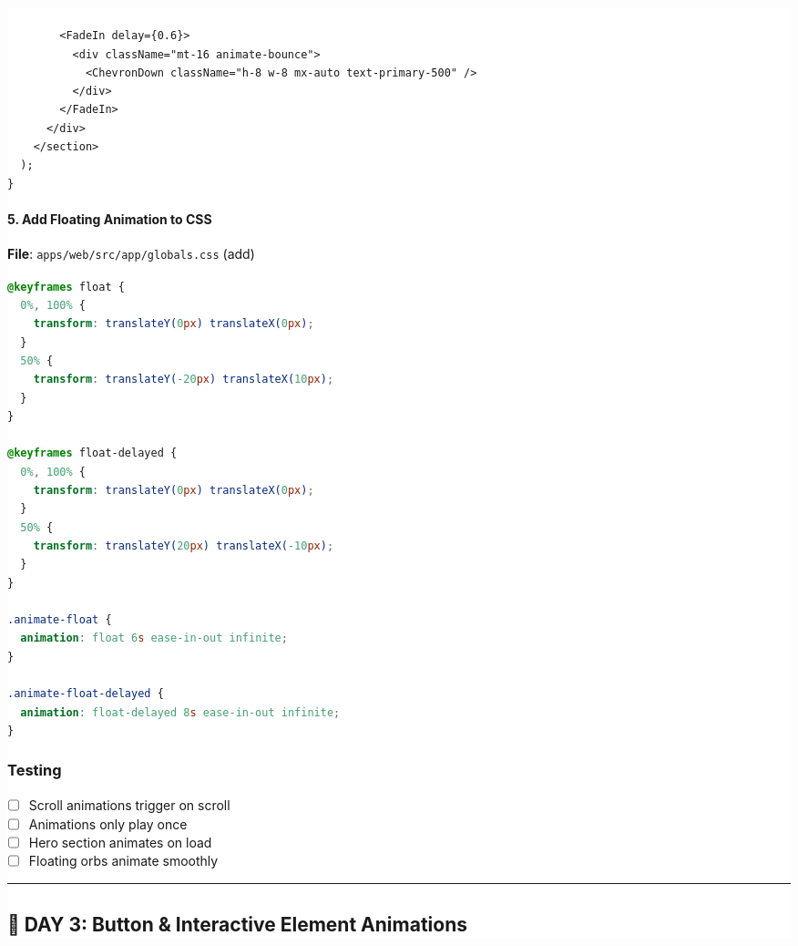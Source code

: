 ```tsx

        <FadeIn delay={0.6}>
          <div className="mt-16 animate-bounce">
            <ChevronDown className="h-8 w-8 mx-auto text-primary-500" />
          </div>
        </FadeIn>
      </div>
    </section>
  );
}
```

#### 5. Add Floating Animation to CSS
**File**: `apps/web/src/app/globals.css` (add)

```css
@keyframes float {
  0%, 100% {
    transform: translateY(0px) translateX(0px);
  }
  50% {
    transform: translateY(-20px) translateX(10px);
  }
}

@keyframes float-delayed {
  0%, 100% {
    transform: translateY(0px) translateX(0px);
  }
  50% {
    transform: translateY(20px) translateX(-10px);
  }
}

.animate-float {
  animation: float 6s ease-in-out infinite;
}

.animate-float-delayed {
  animation: float-delayed 8s ease-in-out infinite;
}
```

### Testing
- [ ] Scroll animations trigger on scroll
- [ ] Animations only play once
- [ ] Hero section animates on load
- [ ] Floating orbs animate smoothly

---

## 📅 DAY 3: Button & Interactive Element Animations
